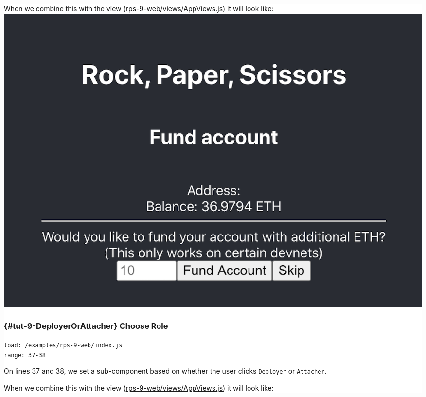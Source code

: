 
When we combine this with the view ([rps-9-web/views/AppViews.js](@{REPO}/examples/rps-9-web/views/AppViews.js#L30-L54)) it will look like:
![](/images/rps-9-web/FundAccount.png)

### {#tut-9-DeployerOrAttacher} Choose Role

```
load: /examples/rps-9-web/index.js
range: 37-38
```


On lines 37 and 38, we set a sub-component
based on whether the user clicks `Deployer` or `Attacher`.

When we combine this with the view ([rps-9-web/views/AppViews.js](@{REPO}/examples/rps-9-web/views/AppViews.js#L56-L78)) it will look like: